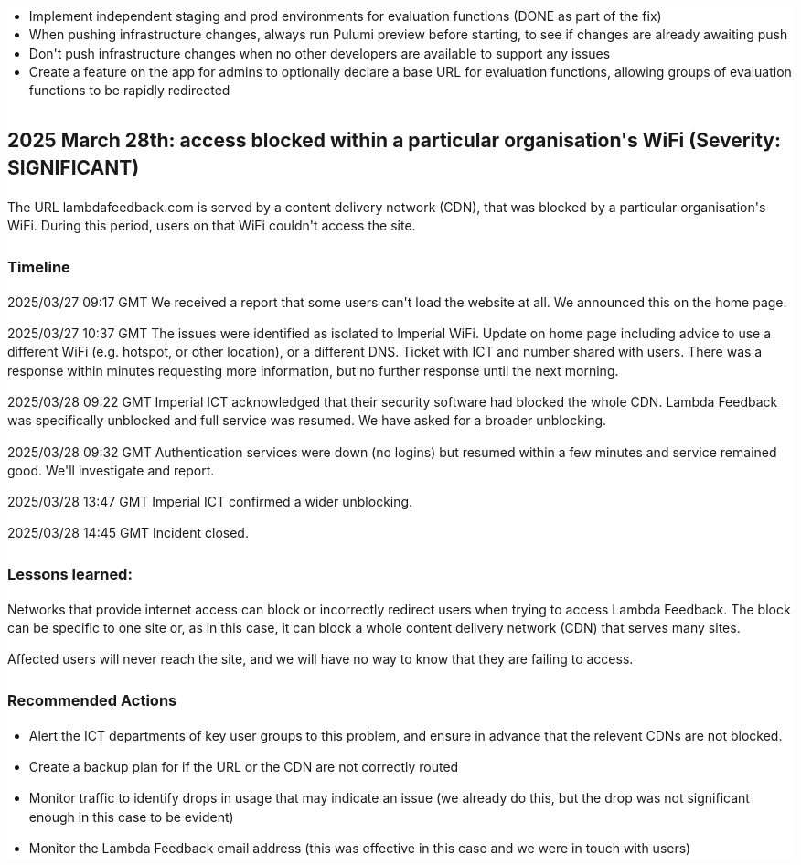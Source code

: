 - Implement independent staging and prod environments for evaluation functions (DONE as part of the fix)
- When pushing infrastructure changes, always run Pulumi preview before starting, to see if changes are already awaiting push
- Don't push infrastructure changes when no other developers are available to support any issues
- Create a feature on the app for admins to optionally declare a base URL for evaluation functions, allowing groups of evaluation functions to be rapidly redirected

## 2025 March 28th: access blocked within a particular organisation's WiFi (Severity: SIGNIFICANT)

The URL lambdafeedback.com is served by a content delivery network (CDN), that was blocked by a particular organisation's WiFi. During this period, users on that WiFi couldn't access the site.  

### Timeline

2025/03/27 09:17 GMT We received a report that some users can't load the website at all. We announced this on the home page.

2025/03/27 10:37 GMT The issues were identified as isolated to Imperial WiFi. Update on home page including advice to use a different WiFi (e.g. hotspot, or other location), or a [different DNS](https://developers.cloudflare.com/1.1.1.1/setup/windows/). Ticket with ICT and number shared with users. There was a response within minutes requesting more information, but no further response until the next morning.

2025/03/28 09:22 GMT Imperial ICT acknowledged that their security software had blocked the whole CDN. Lambda Feedback was specifically unblocked and full service was resumed. We have asked for a broader unblocking.

2025/03/28 09:32 GMT Authentication services were down (no logins) but resumed within a few minutes and service remained good. We'll investigate and report.

2025/03/28 13:47 GMT Imperial ICT confirmed a wider unblocking.

2025/03/28 14:45 GMT Incident closed. 

### Lessons learned:

Networks that provide internet access can block or incorrectly redirect users when trying to access Lambda Feedback. The block can be specific to one site or, as in this case, it can block a whole content delivery network (CDN) that serves many sites. 

Affected users will never reach the site, and we will have no way to know that they are failing to access. 

### Recommended Actions

- Alert the ICT departments of key user groups to this problem, and ensure in advance that the relevent CDNs are not blocked.

- Create a backup plan for if the URL or the CDN are not correctly routed

- Monitor traffic to identify drops in usage that may indicate an issue (we already do this, but the drop was not significant enough in this case to be evident)

- Monitor the Lambda Feedback email address (this was effective in this case and we were in touch with users)
